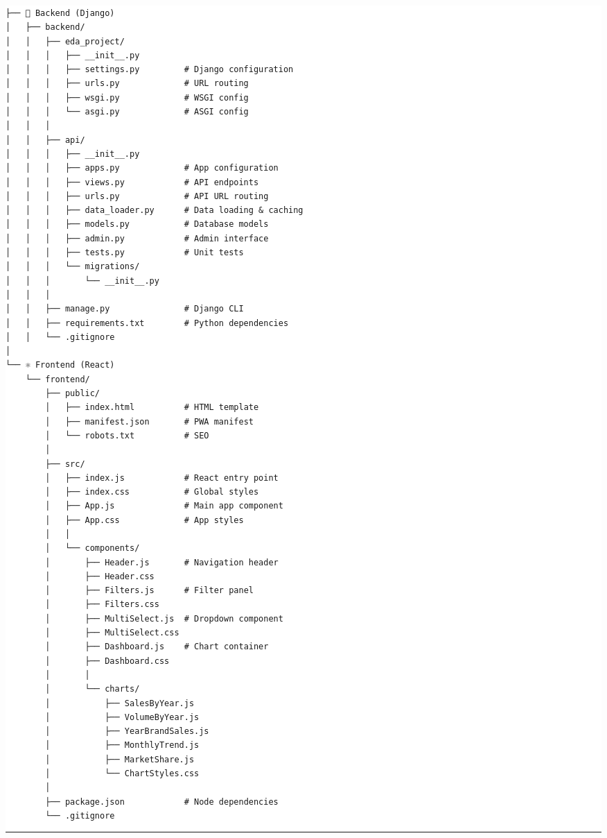 ```
├── 🐍 Backend (Django)
│   ├── backend/
│   │   ├── eda_project/
│   │   │   ├── __init__.py
│   │   │   ├── settings.py         # Django configuration
│   │   │   ├── urls.py             # URL routing
│   │   │   ├── wsgi.py             # WSGI config
│   │   │   └── asgi.py             # ASGI config
│   │   │
│   │   ├── api/
│   │   │   ├── __init__.py
│   │   │   ├── apps.py             # App configuration
│   │   │   ├── views.py            # API endpoints
│   │   │   ├── urls.py             # API URL routing
│   │   │   ├── data_loader.py      # Data loading & caching
│   │   │   ├── models.py           # Database models
│   │   │   ├── admin.py            # Admin interface
│   │   │   ├── tests.py            # Unit tests
│   │   │   └── migrations/
│   │   │       └── __init__.py
│   │   │
│   │   ├── manage.py               # Django CLI
│   │   ├── requirements.txt        # Python dependencies
│   │   └── .gitignore
│
└── ⚛️ Frontend (React)
    └── frontend/
        ├── public/
        │   ├── index.html          # HTML template
        │   ├── manifest.json       # PWA manifest
        │   └── robots.txt          # SEO
        │
        ├── src/
        │   ├── index.js            # React entry point
        │   ├── index.css           # Global styles
        │   ├── App.js              # Main app component
        │   ├── App.css             # App styles
        │   │
        │   └── components/
        │       ├── Header.js       # Navigation header
        │       ├── Header.css
        │       ├── Filters.js      # Filter panel
        │       ├── Filters.css
        │       ├── MultiSelect.js  # Dropdown component
        │       ├── MultiSelect.css
        │       ├── Dashboard.js    # Chart container
        │       ├── Dashboard.css
        │       │
        │       └── charts/
        │           ├── SalesByYear.js
        │           ├── VolumeByYear.js
        │           ├── YearBrandSales.js
        │           ├── MonthlyTrend.js
        │           ├── MarketShare.js
        │           └── ChartStyles.css
        │
        ├── package.json            # Node dependencies
        └── .gitignore
```

---